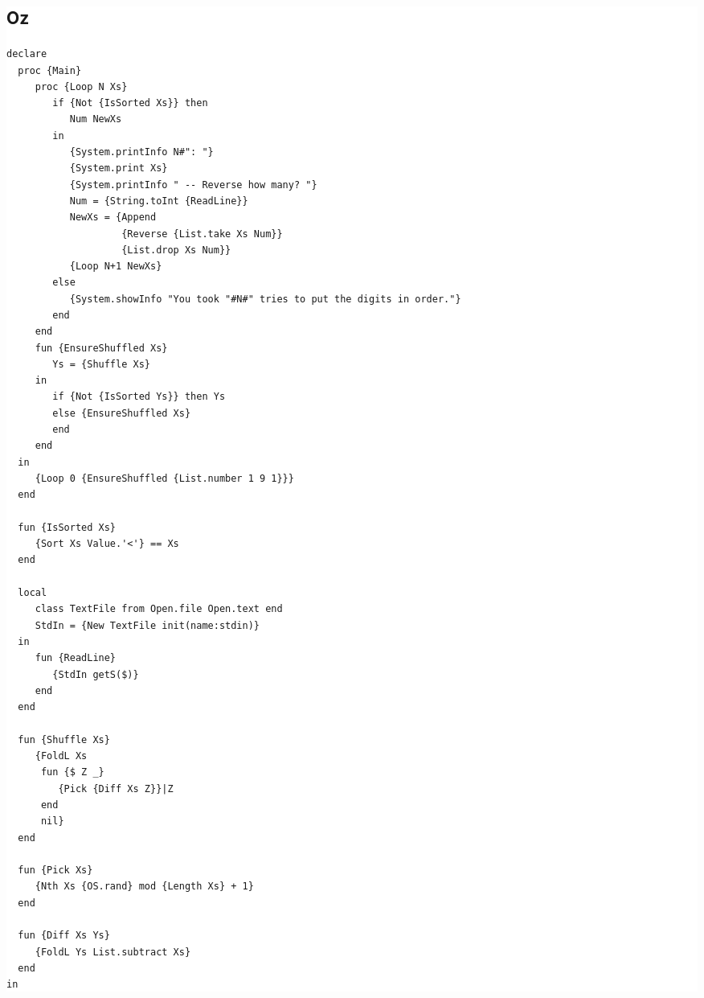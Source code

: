 

## Oz


```oz
declare
  proc {Main}
     proc {Loop N Xs}
        if {Not {IsSorted Xs}} then
           Num NewXs
        in
           {System.printInfo N#": "}
           {System.print Xs}
           {System.printInfo " -- Reverse how many? "}
           Num = {String.toInt {ReadLine}}
           NewXs = {Append
                    {Reverse {List.take Xs Num}}
                    {List.drop Xs Num}}
           {Loop N+1 NewXs}
        else
           {System.showInfo "You took "#N#" tries to put the digits in order."}
        end
     end
     fun {EnsureShuffled Xs}
        Ys = {Shuffle Xs}
     in
        if {Not {IsSorted Ys}} then Ys
        else {EnsureShuffled Xs}
        end
     end
  in
     {Loop 0 {EnsureShuffled {List.number 1 9 1}}}
  end
 
  fun {IsSorted Xs}
     {Sort Xs Value.'<'} == Xs
  end
 
  local
     class TextFile from Open.file Open.text end
     StdIn = {New TextFile init(name:stdin)}
  in
     fun {ReadLine}
        {StdIn getS($)}
     end
  end
 
  fun {Shuffle Xs}
     {FoldL Xs
      fun {$ Z _}
         {Pick {Diff Xs Z}}|Z
      end
      nil}
  end
 
  fun {Pick Xs}
     {Nth Xs {OS.rand} mod {Length Xs} + 1}
  end
 
  fun {Diff Xs Ys}
     {FoldL Ys List.subtract Xs}
  end
in
```